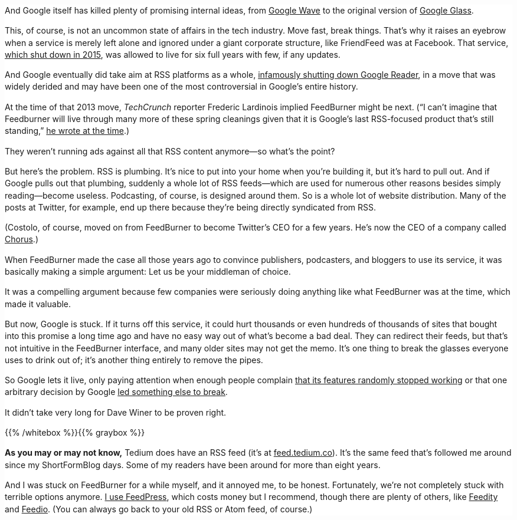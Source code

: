 And Google itself has killed plenty of promising internal ideas, from [Google Wave](https://support.google.com/answer/1083134?hl=en) to the original version of [Google Glass](https://www.nytimes.com/2015/02/05/style/why-google-glass-broke.html).

This, of course, is not an uncommon state of affairs in the tech industry. Move fast, break things. That’s why it raises an eyebrow when a service is merely left alone and ignored under a giant corporate structure, like FriendFeed was at Facebook. That service, [which shut down in 2015](https://www.recode.net/2015/3/9/11559956/facebook-shuts-down-friendfeed), was allowed to live for six full years with few, if any updates.

And Google eventually did take aim at RSS platforms as a whole, [infamously shutting down Google Reader](https://www.huffingtonpost.com/2013/07/01/google-reader-shut-down_n_3518733.html), in a move that was widely derided and may have been one of the most controversial in Google’s entire history.

At the time of that 2013 move, *TechCrunch* reporter Frederic Lardinois implied FeedBurner might be next. (“I can’t imagine that Feedburner will live through many more of these spring cleanings given that it is Google’s last RSS-focused product that’s still standing,” [he wrote at the time](https://techcrunch.com/2013/03/13/the-google-reader-shutdown-is-yet-another-nail-in-feedburners-coffin/).)

They weren’t running ads against all that RSS content anymore—so what’s the point?

But here’s the problem. RSS is plumbing. It’s nice to put into your home when you’re building it, but it’s hard to pull out. And if Google pulls out that plumbing, suddenly a whole lot of RSS feeds—which are used for numerous other reasons besides simply reading—become useless. Podcasting, of course, is designed around them. So is a whole lot of website distribution. Many of the posts at Twitter, for example, end up there because they’re being directly syndicated from RSS.

(Costolo, of course, moved on from FeedBurner to become Twitter’s CEO for a few years. He’s now the CEO of a company called [Chorus](https://www.chorus.fit/).)

When FeedBurner made the case all those years ago to convince publishers, podcasters, and bloggers to use its service, it was basically making a simple argument: Let us be your middleman of choice.

It was a compelling argument because few companies were seriously doing anything like what FeedBurner was at the time, which made it valuable.

But now, Google is stuck. If it turns off this service, it could hurt thousands or even hundreds of thousands of sites that bought into this promise a long time ago and have no easy way out of what’s become a bad deal. They can redirect their feeds, but that’s not intuitive in the FeedBurner interface, and many older sites may not get the memo. It’s one thing to break the glasses everyone uses to drink out of; it’s another thing entirely to remove the pipes.

So Google lets it live, only paying attention when enough people complain [that its features randomly stopped working](https://www.seroundtable.com/google-feedburner-stats-emails-go-offline-for-days-22065.html) or that one arbitrary decision by Google [led something else to break](https://www.techdirt.com/articles/20160907/00340935453/thanks-google-fucking-over-bunch-media-websites.shtml).

It didn’t take very long for Dave Winer to be proven right.

{{% /whitebox %}}{{% graybox %}}

**As you may or may not know,** Tedium does have an RSS feed (it’s at [feed.tedium.co](https://feed.tedium.co/)). It’s the same feed that’s followed me around since my ShortFormBlog days. Some of my readers have been around for more than eight years.

And I was stuck on FeedBurner for a while myself, and it annoyed me, to be honest. Fortunately, we’re not completely stuck with terrible options anymore. [I use FeedPress](https://feed.press/?affid=11935), which costs money but I recommend, though there are plenty of others, like [Feedity](https://feedity.com/) and [Feedio](http://www.feedio.co/). (You can always go back to your old RSS or Atom feed, of course.)
